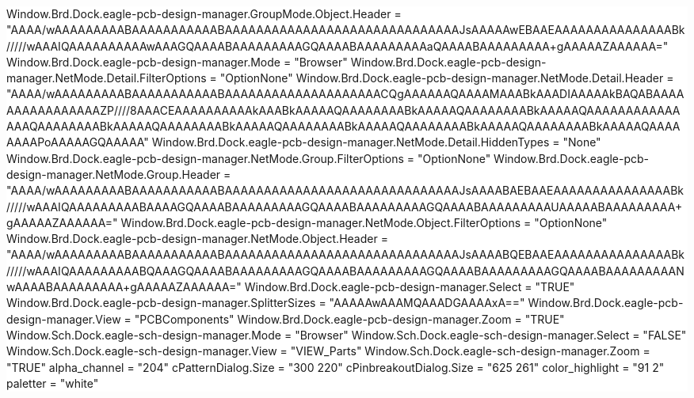 Window.Brd.Dock.eagle-pcb-design-manager.GroupMode.Object.Header = "AAAA/wAAAAAAAAABAAAAAAAAAAABAAAAAAAAAAAAAAAAAAAAAAAAAAAAAAJsAAAAAwEBAAEAAAAAAAAAAAAAAABk/////wAAAIQAAAAAAAAAAwAAAGQAAAABAAAAAAAAAGQAAAABAAAAAAAAAaQAAAABAAAAAAAAA+gAAAAAZAAAAAA="
Window.Brd.Dock.eagle-pcb-design-manager.Mode = "Browser"
Window.Brd.Dock.eagle-pcb-design-manager.NetMode.Detail.FilterOptions = "OptionNone"
Window.Brd.Dock.eagle-pcb-design-manager.NetMode.Detail.Header = "AAAA/wAAAAAAAAABAAAAAAAAAAABAAAAAAAAAAAAAAAAAAAACQgAAAAAAQAAAAMAAABkAAADIAAAAAkBAQABAAAAAAAAAAAAAAAAZP////8AAACEAAAAAAAAAAkAAABkAAAAAQAAAAAAAABkAAAAAQAAAAAAAABkAAAAAQAAAAAAAAAAAAAAAQAAAAAAAABkAAAAAQAAAAAAAABkAAAAAQAAAAAAAABkAAAAAQAAAAAAAABkAAAAAQAAAAAAAABkAAAAAQAAAAAAAAPoAAAAAGQAAAAA"
Window.Brd.Dock.eagle-pcb-design-manager.NetMode.Detail.HiddenTypes = "None"
Window.Brd.Dock.eagle-pcb-design-manager.NetMode.Group.FilterOptions = "OptionNone"
Window.Brd.Dock.eagle-pcb-design-manager.NetMode.Group.Header = "AAAA/wAAAAAAAAABAAAAAAAAAAABAAAAAAAAAAAAAAAAAAAAAAAAAAAAAAJsAAAABAEBAAEAAAAAAAAAAAAAAABk/////wAAAIQAAAAAAAAABAAAAGQAAAABAAAAAAAAAGQAAAABAAAAAAAAAGQAAAABAAAAAAAAAUAAAAABAAAAAAAAA+gAAAAAZAAAAAA="
Window.Brd.Dock.eagle-pcb-design-manager.NetMode.Object.FilterOptions = "OptionNone"
Window.Brd.Dock.eagle-pcb-design-manager.NetMode.Object.Header = "AAAA/wAAAAAAAAABAAAAAAAAAAABAAAAAAAAAAAAAAAAAAAAAAAAAAAAAAJsAAAABQEBAAEAAAAAAAAAAAAAAABk/////wAAAIQAAAAAAAAABQAAAGQAAAABAAAAAAAAAGQAAAABAAAAAAAAAGQAAAABAAAAAAAAAGQAAAABAAAAAAAAANwAAAABAAAAAAAAA+gAAAAAZAAAAAA="
Window.Brd.Dock.eagle-pcb-design-manager.Select = "TRUE"
Window.Brd.Dock.eagle-pcb-design-manager.SplitterSizes = "AAAAAwAAAMQAAADGAAAAxA=="
Window.Brd.Dock.eagle-pcb-design-manager.View = "PCBComponents"
Window.Brd.Dock.eagle-pcb-design-manager.Zoom = "TRUE"
Window.Sch.Dock.eagle-sch-design-manager.Mode = "Browser"
Window.Sch.Dock.eagle-sch-design-manager.Select = "FALSE"
Window.Sch.Dock.eagle-sch-design-manager.View = "VIEW_Parts"
Window.Sch.Dock.eagle-sch-design-manager.Zoom = "TRUE"
alpha_channel = "204"
cPatternDialog.Size = "300 220"
cPinbreakoutDialog.Size = "625 261"
color_highlight = "91 2"
paletter = "white"

